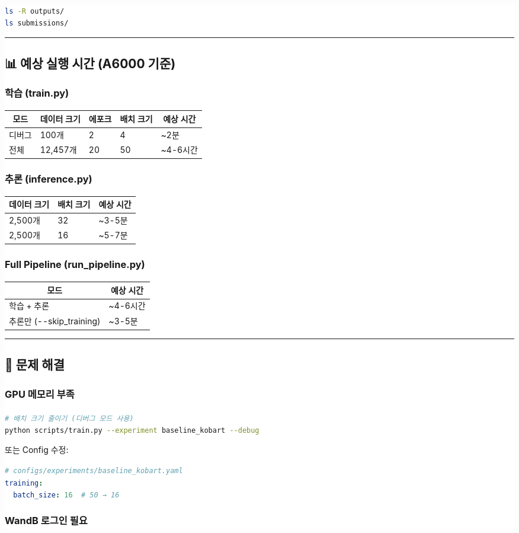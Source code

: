 ```bash
ls -R outputs/
ls submissions/
```

---

## 📊 예상 실행 시간 (A6000 기준)

### 학습 (train.py)

| 모드 | 데이터 크기 | 에포크 | 배치 크기 | 예상 시간 |
|-----|-----------|--------|---------|----------|
| 디버그 | 100개 | 2 | 4 | ~2분 |
| 전체 | 12,457개 | 20 | 50 | ~4-6시간 |

### 추론 (inference.py)

| 데이터 크기 | 배치 크기 | 예상 시간 |
|-----------|---------|----------|
| 2,500개 | 32 | ~3-5분 |
| 2,500개 | 16 | ~5-7분 |

### Full Pipeline (run_pipeline.py)

| 모드 | 예상 시간 |
|-----|----------|
| 학습 + 추론 | ~4-6시간 |
| 추론만 (--skip_training) | ~3-5분 |

---

## 🐛 문제 해결

### GPU 메모리 부족

```bash
# 배치 크기 줄이기 (디버그 모드 사용)
python scripts/train.py --experiment baseline_kobart --debug
```

또는 Config 수정:
```yaml
# configs/experiments/baseline_kobart.yaml
training:
  batch_size: 16  # 50 → 16
```

### WandB 로그인 필요
